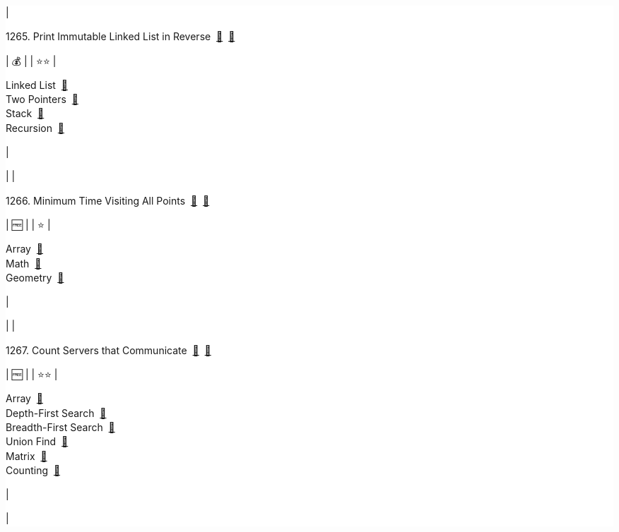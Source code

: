 | <dl><dt>1265. Print Immutable Linked List in Reverse&nbsp;&nbsp;[:link:](https://leetcode.com/problems/print-immutable-linked-list-in-reverse)&nbsp;&nbsp;[:memo:](../../Questions/1265__print-immutable-linked-list-in-reverse)</dt></dl>                                                                                                       | 💰    |        | ⭐️⭐️       | <dl><dt>Linked List&nbsp;&nbsp;[:link:](https://leetcode.com/tag/linked-list)</dt><dt>Two Pointers&nbsp;&nbsp;[:link:](https://leetcode.com/tag/two-pointers)</dt><dt>Stack&nbsp;&nbsp;[:link:](https://leetcode.com/tag/stack)</dt><dt>Recursion&nbsp;&nbsp;[:link:](https://leetcode.com/tag/recursion)</dt></dl>                                                                                                                                                                                                                                                                 | <dl></dl>                                                                                                                                                                                                                                                                                                                                                                                                                                                                                                                                                                                                                                                                                                                                                                                              |
| <dl><dt>1266. Minimum Time Visiting All Points&nbsp;&nbsp;[:link:](https://leetcode.com/problems/minimum-time-visiting-all-points)&nbsp;&nbsp;[:memo:](../../Questions/1266__minimum-time-visiting-all-points)</dt></dl>                                                                                                                         | 🆓    |        | ⭐️         | <dl><dt>Array&nbsp;&nbsp;[:link:](https://leetcode.com/tag/array)</dt><dt>Math&nbsp;&nbsp;[:link:](https://leetcode.com/tag/math)</dt><dt>Geometry&nbsp;&nbsp;[:link:](https://leetcode.com/tag/geometry)</dt></dl>                                                                                                                                                                                                                                                                                                                                                                 | <dl></dl>                                                                                                                                                                                                                                                                                                                                                                                                                                                                                                                                                                                                                                                                                                                                                                                              |
| <dl><dt>1267. Count Servers that Communicate&nbsp;&nbsp;[:link:](https://leetcode.com/problems/count-servers-that-communicate)&nbsp;&nbsp;[:memo:](../../Questions/1267__count-servers-that-communicate)</dt></dl>                                                                                                                               | 🆓    |        | ⭐️⭐️       | <dl><dt>Array&nbsp;&nbsp;[:link:](https://leetcode.com/tag/array)</dt><dt>Depth-First Search&nbsp;&nbsp;[:link:](https://leetcode.com/tag/depth-first-search)</dt><dt>Breadth-First Search&nbsp;&nbsp;[:link:](https://leetcode.com/tag/breadth-first-search)</dt><dt>Union Find&nbsp;&nbsp;[:link:](https://leetcode.com/tag/union-find)</dt><dt>Matrix&nbsp;&nbsp;[:link:](https://leetcode.com/tag/matrix)</dt><dt>Counting&nbsp;&nbsp;[:link:](https://leetcode.com/tag/counting)</dt></dl>                                                                                     | <dl></dl>                                                                                                                                                                                                                                                                                                                                                                                                                                                                                                                                                                                                                                                                                                                                                                                              |